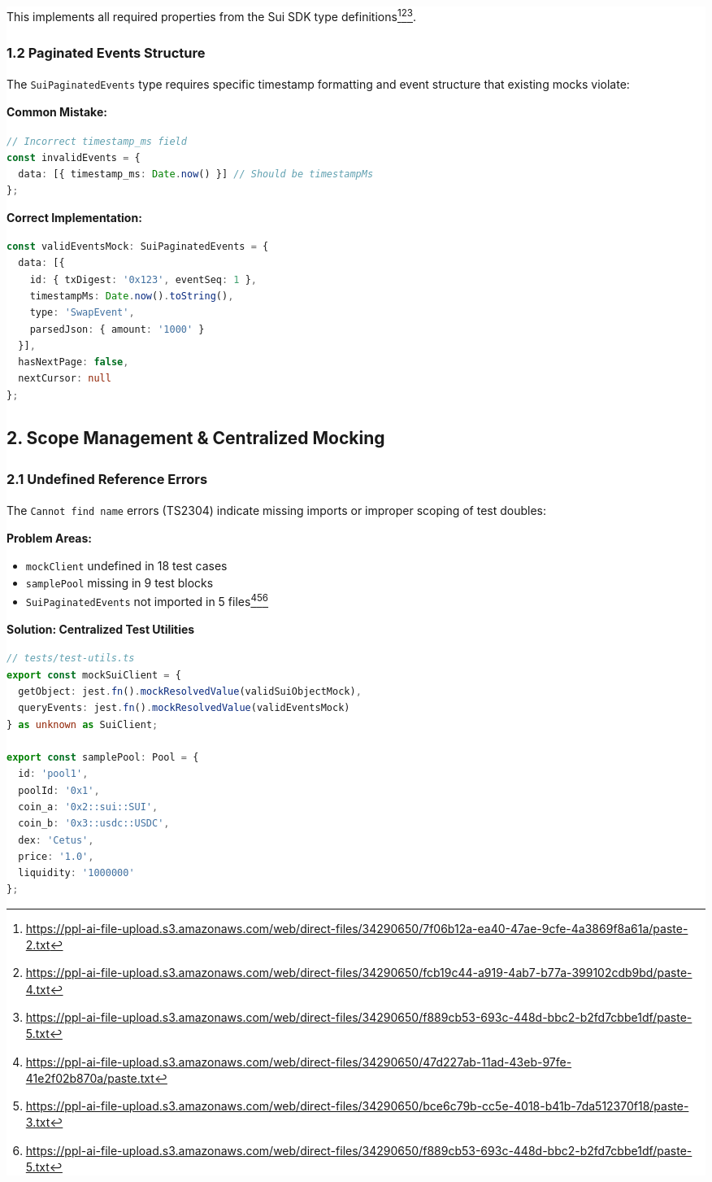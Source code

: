 This implements all required properties from the Sui SDK type definitions[^2][^4][^5].

### 1.2 Paginated Events Structure

The `SuiPaginatedEvents` type requires specific timestamp formatting and event structure that existing mocks violate:

**Common Mistake:**

```typescript
// Incorrect timestamp_ms field
const invalidEvents = {
  data: [{ timestamp_ms: Date.now() }] // Should be timestampMs
};
```

**Correct Implementation:**

```typescript
const validEventsMock: SuiPaginatedEvents = {
  data: [{
    id: { txDigest: '0x123', eventSeq: 1 },
    timestampMs: Date.now().toString(),
    type: 'SwapEvent',
    parsedJson: { amount: '1000' }
  }],
  hasNextPage: false,
  nextCursor: null
};
```


## 2. Scope Management \& Centralized Mocking

### 2.1 Undefined Reference Errors

The `Cannot find name` errors (TS2304) indicate missing imports or improper scoping of test doubles:

**Problem Areas:**

- `mockClient` undefined in 18 test cases
- `samplePool` missing in 9 test blocks
- `SuiPaginatedEvents` not imported in 5 files[^1][^3][^5]

**Solution: Centralized Test Utilities**

```typescript
// tests/test-utils.ts
export const mockSuiClient = {
  getObject: jest.fn().mockResolvedValue(validSuiObjectMock),
  queryEvents: jest.fn().mockResolvedValue(validEventsMock)
} as unknown as SuiClient;

export const samplePool: Pool = {
  id: 'pool1',
  poolId: '0x1',
  coin_a: '0x2::sui::SUI',
  coin_b: '0x3::usdc::USDC',
  dex: 'Cetus',
  price: '1.0',
  liquidity: '1000000'
};
```


[^1]: https://ppl-ai-file-upload.s3.amazonaws.com/web/direct-files/34290650/47d227ab-11ad-43eb-97fe-41e2f02b870a/paste.txt
[^2]: https://ppl-ai-file-upload.s3.amazonaws.com/web/direct-files/34290650/7f06b12a-ea40-47ae-9cfe-4a3869f8a61a/paste-2.txt
[^3]: https://ppl-ai-file-upload.s3.amazonaws.com/web/direct-files/34290650/bce6c79b-cc5e-4018-b41b-7da512370f18/paste-3.txt
[^4]: https://ppl-ai-file-upload.s3.amazonaws.com/web/direct-files/34290650/fcb19c44-a919-4ab7-b77a-399102cdb9bd/paste-4.txt
[^5]: https://ppl-ai-file-upload.s3.amazonaws.com/web/direct-files/34290650/f889cb53-693c-448d-bbc2-b2fd7cbbe1df/paste-5.txt